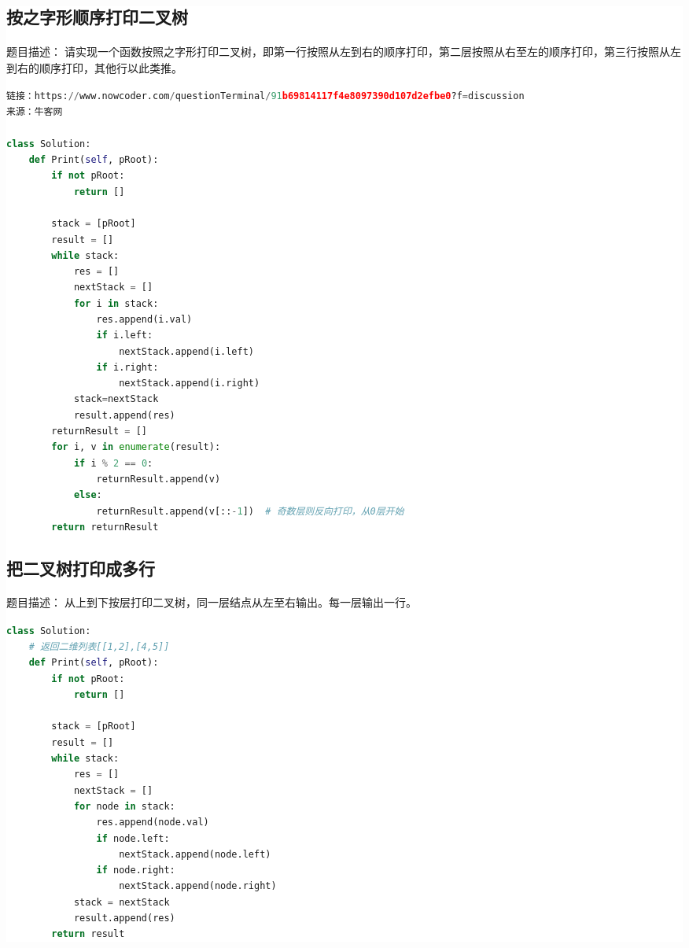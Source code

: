 ## 按之字形顺序打印二叉树

题目描述：
请实现一个函数按照之字形打印二叉树，即第一行按照从左到右的顺序打印，第二层按照从右至左的顺序打印，第三行按照从左到右的顺序打印，其他行以此类推。


```python
链接：https://www.nowcoder.com/questionTerminal/91b69814117f4e8097390d107d2efbe0?f=discussion
来源：牛客网

class Solution:
    def Print(self, pRoot):
        if not pRoot:
            return []

        stack = [pRoot]
        result = []
        while stack:
            res = []
            nextStack = []
            for i in stack:
                res.append(i.val)
                if i.left:
                    nextStack.append(i.left)
                if i.right:
                    nextStack.append(i.right)
            stack=nextStack
            result.append(res)
        returnResult = []
        for i, v in enumerate(result):
            if i % 2 == 0:
                returnResult.append(v)
            else:
                returnResult.append(v[::-1])  # 奇数层则反向打印，从0层开始
        return returnResult
```

## 把二叉树打印成多行

题目描述：
从上到下按层打印二叉树，同一层结点从左至右输出。每一层输出一行。
```python
class Solution:
    # 返回二维列表[[1,2],[4,5]]
    def Print(self, pRoot):
        if not pRoot:
            return []

        stack = [pRoot]
        result = []
        while stack:
            res = []
            nextStack = []
            for node in stack:
                res.append(node.val)
                if node.left:
                    nextStack.append(node.left)
                if node.right:
                    nextStack.append(node.right)
            stack = nextStack
            result.append(res)
        return result
```
